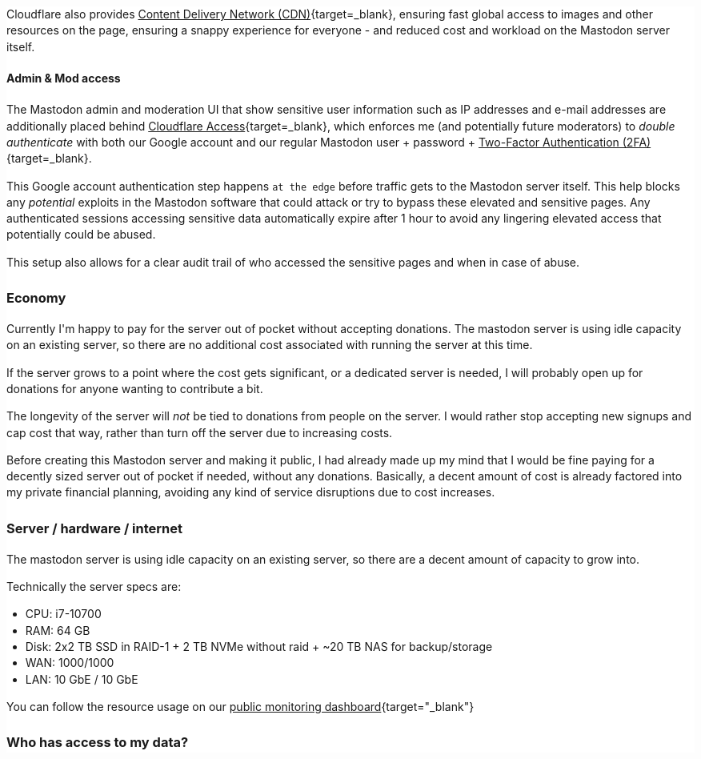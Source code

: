Cloudflare also provides [Content Delivery Network (CDN)](https://www.cloudflare.com/cdn/){target=_blank}, ensuring fast global access to images and other resources on the page, ensuring a snappy experience for everyone - and reduced cost and workload on the Mastodon server itself.

#### Admin & Mod access

The Mastodon admin and moderation UI that show sensitive user information such as IP addresses and e-mail addresses are additionally placed behind [Cloudflare Access](https://www.cloudflare.com/products/zero-trust/access/){target=_blank}, which enforces me (and potentially future moderators) to *double authenticate* with both our Google account and our regular Mastodon user + password + [Two-Factor Authentication (2FA)](https://en.wikipedia.org/wiki/Multi-factor_authentication){target=_blank}.

This Google account authentication step happens `at the edge` before traffic gets to the Mastodon server itself. This help blocks any *potential* exploits in the Mastodon software that could attack or try to bypass these elevated and sensitive pages. Any authenticated sessions accessing sensitive data automatically expire after 1 hour to avoid any lingering elevated access that potentially could be abused.

This setup also allows for a clear audit trail of who accessed the sensitive pages and when in case of abuse.

### Economy

Currently I'm happy to pay for the server out of pocket without accepting donations. The mastodon server is using idle capacity on an existing server, so there are no additional cost associated with running the server at this time.

If the server grows to a point where the cost gets significant, or a dedicated server is needed, I will probably open up for donations for anyone wanting to contribute a bit.

The longevity of the server will *not* be tied to donations from people on the server. I would rather stop accepting new signups and cap cost that way, rather than turn off the server due to increasing costs.

Before creating this Mastodon server and making it public, I had already made up my mind that I would be fine paying for a decently sized server out of pocket if needed, without any donations. Basically, a decent amount of cost is already factored into my private financial planning, avoiding any kind of service disruptions due to cost increases.

### Server / hardware / internet

The mastodon server is using idle capacity on an existing server, so there are a decent amount of capacity to grow into.

Technically the server specs are:

- CPU: i7-10700
- RAM: 64 GB
- Disk: 2x2 TB SSD in RAID-1 + 2 TB NVMe without raid + ~20 TB NAS for backup/storage
- WAN: 1000/1000
- LAN: 10 GbE / 10 GbE

You can follow the resource usage on our [public monitoring dashboard](https://expressional.social/monitor){target="_blank"}

### Who has access to my data?
